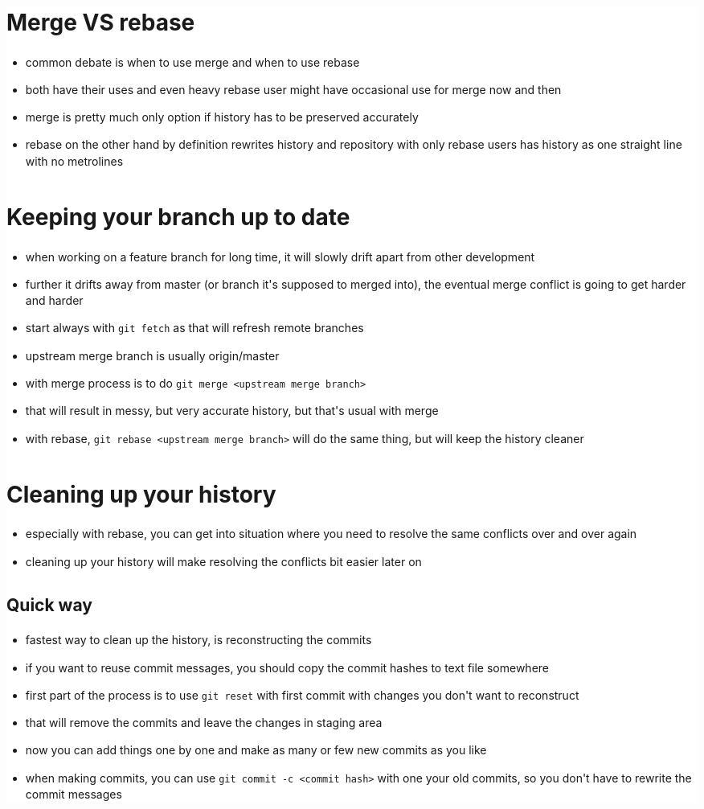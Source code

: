 # Merge VS rebase

- common debate is when to use merge and when to use rebase

- both have their uses and even heavy rebase user might have occasional use for
  merge now and then

- merge is pretty much only option if history has to be preserved accurately

- rebase on the other hand by definition rewrites history and repository with
  only rebase users has history as one straight line with no metrolines

# Keeping your branch up to date

- when working on a feature branch for long time, it will slowly drift apart
  from other development

- further it drifts away from master (or branch it's supposed to merged into),
  the eventual merge conflict is going to get harder and harder

- start always with `git fetch` as that will refresh remote branches 

- upstream merge branch is usually origin/master

- with merge process is to do `git merge <upstream merge branch>`

- that will result in messy, but very accurate history, but that's usual with
  merge

- with rebase, `git rebase <upstream merge branch>` will do the same thing, but
  will keep the history cleaner

# Cleaning up your history

- especially with rebase, you can get into situation where you need to resolve
  the same conflicts over and over again

- cleaning up your history will make resolving the conflicts bit easier later on

## Quick way

- fastest way to clean up the history, is reconstructing the commits

- if you want to reuse commit messages, you should copy the commit hashes to
  text file somewhere 

- first part of the process is to use `git reset` with first commit with
  changes you don't want to reconstruct

- that will remove the commits and leave the changes in staging area

- now you can add things one by one and make as many or few new commits as you
  like 

- when making commits, you can use `git commit -c <commit hash>` with one your
  old commits, so you don't have to rewrite the commit messages
